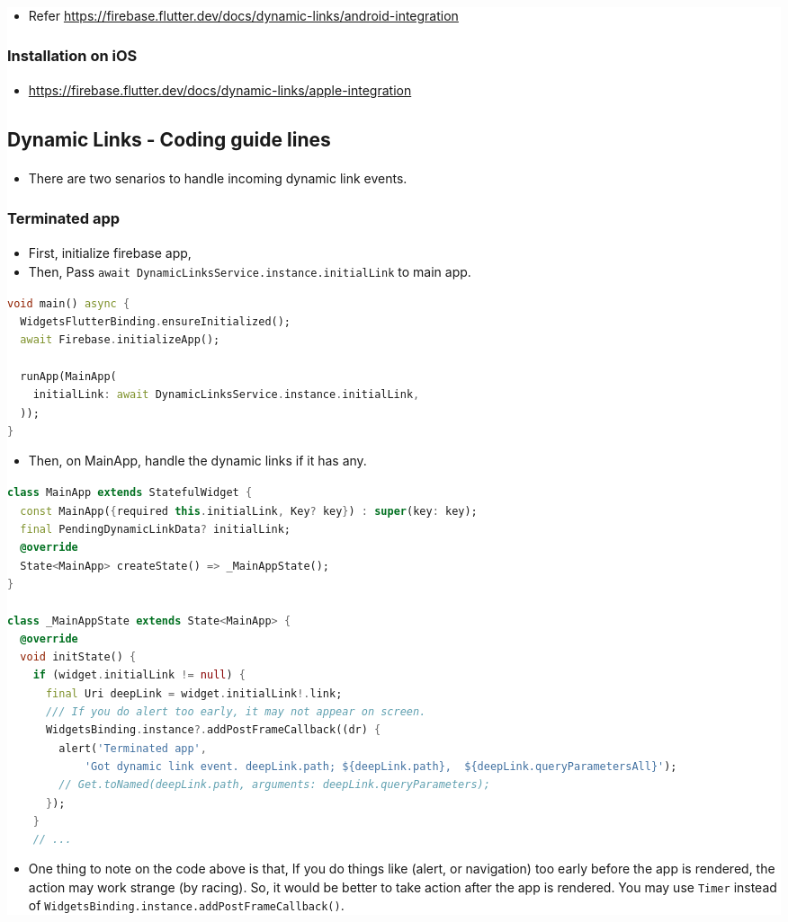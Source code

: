 - Refer https://firebase.flutter.dev/docs/dynamic-links/android-integration

### Installation on iOS

- https://firebase.flutter.dev/docs/dynamic-links/apple-integration

## Dynamic Links - Coding guide lines

- There are two senarios to handle incoming dynamic link events.

### Terminated app

- First, initialize firebase app,
- Then, Pass `await DynamicLinksService.instance.initialLink` to main app.

```dart
void main() async {
  WidgetsFlutterBinding.ensureInitialized();
  await Firebase.initializeApp();

  runApp(MainApp(
    initialLink: await DynamicLinksService.instance.initialLink,
  ));
}
```

- Then, on MainApp, handle the dynamic links if it has any.

```dart
class MainApp extends StatefulWidget {
  const MainApp({required this.initialLink, Key? key}) : super(key: key);
  final PendingDynamicLinkData? initialLink;
  @override
  State<MainApp> createState() => _MainAppState();
}

class _MainAppState extends State<MainApp> {
  @override
  void initState() {
    if (widget.initialLink != null) {
      final Uri deepLink = widget.initialLink!.link;
      /// If you do alert too early, it may not appear on screen.
      WidgetsBinding.instance?.addPostFrameCallback((dr) {
        alert('Terminated app',
            'Got dynamic link event. deepLink.path; ${deepLink.path},  ${deepLink.queryParametersAll}');
        // Get.toNamed(deepLink.path, arguments: deepLink.queryParameters);
      });
    }
    // ...
```

- One thing to note on the code above is that, If you do things like (alert, or navigation) too early before the app is rendered, the action may work strange (by racing). So, it would be better to take action after the app is rendered. You may use `Timer` instead of `WidgetsBinding.instance.addPostFrameCallback()`.
